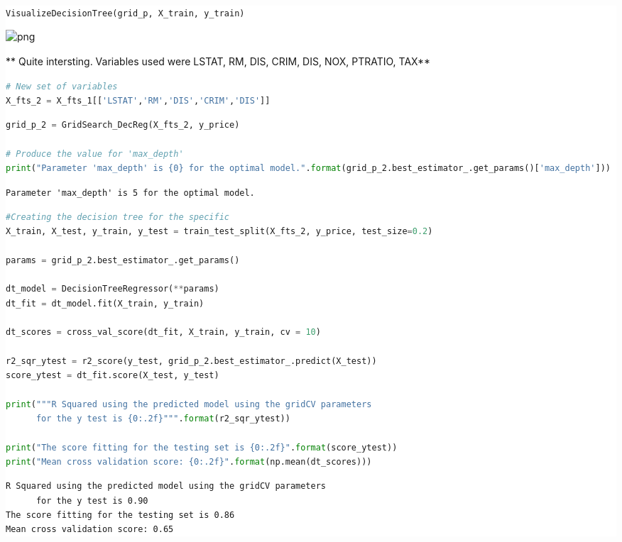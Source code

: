 

```python
VisualizeDecisionTree(grid_p, X_train, y_train)
```




![png](output_58_0.png)



** Quite intersting. Variables used were LSTAT, RM, DIS, CRIM, DIS, NOX, PTRATIO, TAX**


```python
# New set of variables
X_fts_2 = X_fts_1[['LSTAT','RM','DIS','CRIM','DIS']]
```


```python
grid_p_2 = GridSearch_DecReg(X_fts_2, y_price)

# Produce the value for 'max_depth'
print("Parameter 'max_depth' is {0} for the optimal model.".format(grid_p_2.best_estimator_.get_params()['max_depth']))

```

    Parameter 'max_depth' is 5 for the optimal model.



```python
#Creating the decision tree for the specific 
X_train, X_test, y_train, y_test = train_test_split(X_fts_2, y_price, test_size=0.2)

params = grid_p_2.best_estimator_.get_params()

dt_model = DecisionTreeRegressor(**params)
dt_fit = dt_model.fit(X_train, y_train)

dt_scores = cross_val_score(dt_fit, X_train, y_train, cv = 10)

r2_sqr_ytest = r2_score(y_test, grid_p_2.best_estimator_.predict(X_test))
score_ytest = dt_fit.score(X_test, y_test)

print("""R Squared using the predicted model using the gridCV parameters
      for the y test is {0:.2f}""".format(r2_sqr_ytest))

print("The score fitting for the testing set is {0:.2f}".format(score_ytest))
print("Mean cross validation score: {0:.2f}".format(np.mean(dt_scores)))
```

    R Squared using the predicted model using the gridCV parameters
          for the y test is 0.90
    The score fitting for the testing set is 0.86
    Mean cross validation score: 0.65
